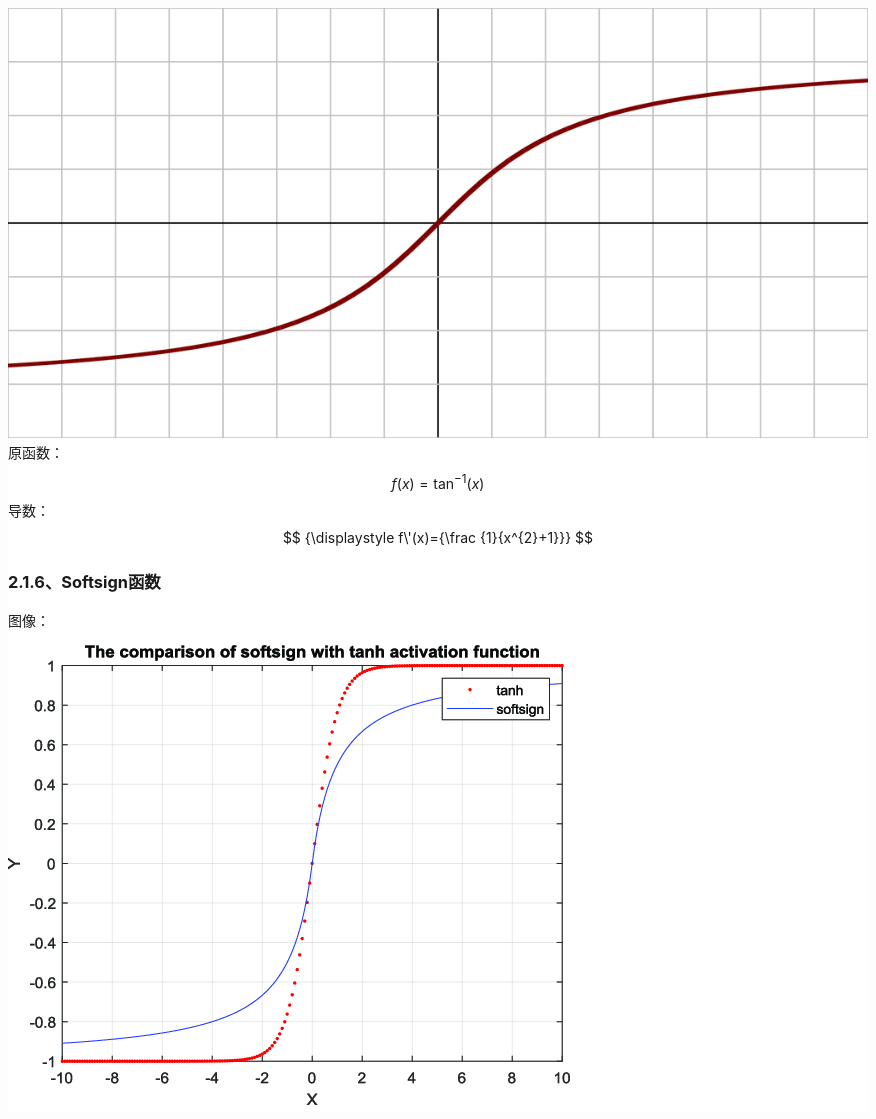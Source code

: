 ![反正切函数](/img/Pytorch/基础知识/反正切函数.png)
原函数：
$$
{\displaystyle f(x)=\tan ^{-1}(x)}
$$
导数：
$$
{\displaystyle f\'(x)={\frac {1}{x^{2}+1}}}
$$

### 2.1.6、Softsign函数

图像：

![Softsign](/img/Pytorch/基础知识/Softsign.png)
